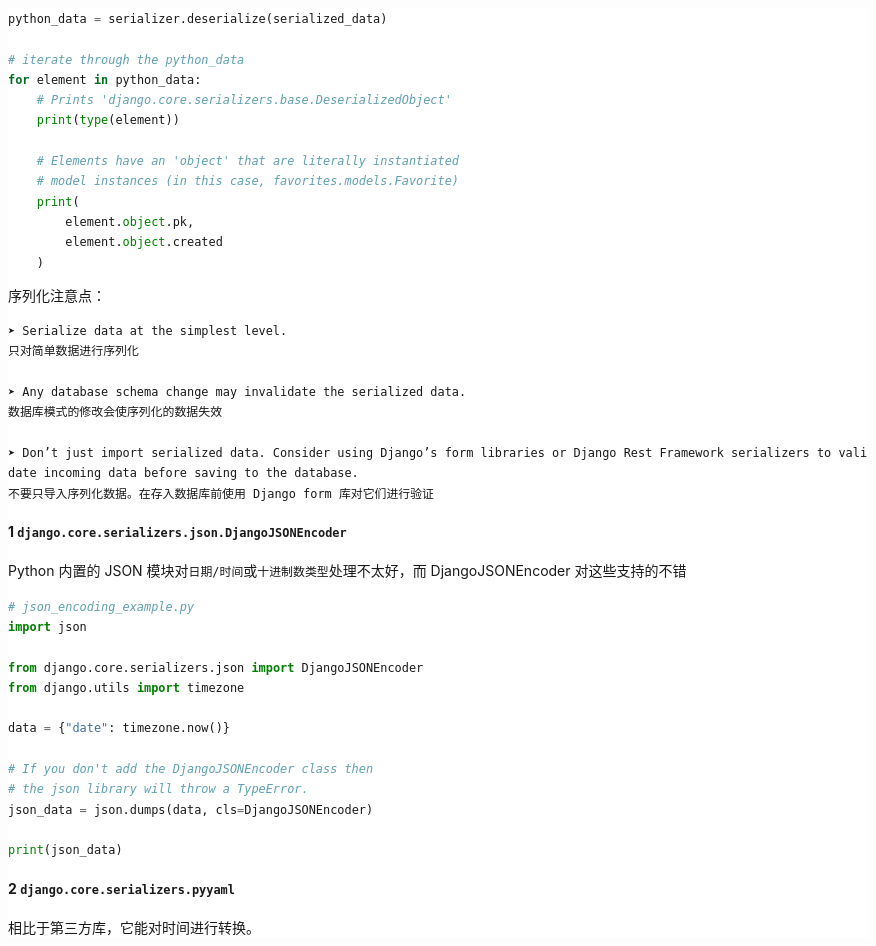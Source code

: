 ```python
python_data = serializer.deserialize(serialized_data)

# iterate through the python_data
for element in python_data:
	# Prints 'django.core.serializers.base.DeserializedObject'
	print(type(element))

	# Elements have an 'object' that are literally instantiated
	# model instances (in this case, favorites.models.Favorite)
	print(
		element.object.pk,
		element.object.created
	)

```

序列化注意点：


    
    ➤ Serialize data at the simplest level.
    只对简单数据进行序列化
    
    ➤ Any database schema change may invalidate the serialized data.
    数据库模式的修改会使序列化的数据失效
    
    ➤ Don’t just import serialized data. Consider using Django’s form libraries or Django Rest Framework serializers to validate incoming data before saving to the database.
    不要只导入序列化数据。在存入数据库前使用 Django form 库对它们进行验证



#### 1 `django.core.serializers.json.DjangoJSONEncoder` 

Python 内置的 JSON 模块对`日期/时间`或`十进制数类型`处理不太好，而 DjangoJSONEncoder 对这些支持的不错

```python
# json_encoding_example.py
import json

from django.core.serializers.json import DjangoJSONEncoder
from django.utils import timezone

data = {"date": timezone.now()}

# If you don't add the DjangoJSONEncoder class then
# the json library will throw a TypeError.
json_data = json.dumps(data, cls=DjangoJSONEncoder)

print(json_data)
```


#### 2 `django.core.serializers.pyyaml`

相比于第三方库，它能对时间进行转换。

